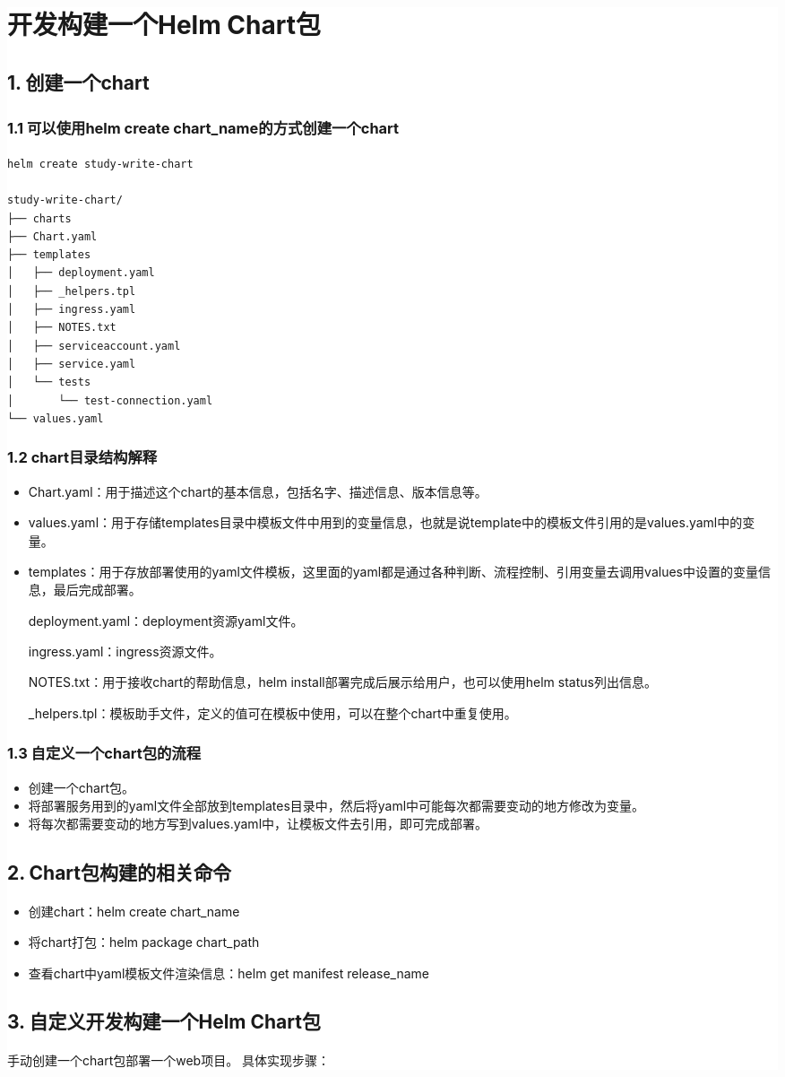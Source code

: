 # 开发构建一个Helm Chart包
## 1. 创建一个chart

### 1.1 可以使用helm create chart_name的方式创建一个chart
```shell
helm create study-write-chart

study-write-chart/
├── charts
├── Chart.yaml
├── templates
│   ├── deployment.yaml
│   ├── _helpers.tpl
│   ├── ingress.yaml
│   ├── NOTES.txt
│   ├── serviceaccount.yaml
│   ├── service.yaml
│   └── tests
│       └── test-connection.yaml
└── values.yaml
```
### 1.2 chart目录结构解释
* Chart.yaml：用于描述这个chart的基本信息，包括名字、描述信息、版本信息等。

* values.yaml：用于存储templates目录中模板文件中用到的变量信息，也就是说template中的模板文件引用的是values.yaml中的变量。

* templates：用于存放部署使用的yaml文件模板，这里面的yaml都是通过各种判断、流程控制、引用变量去调用values中设置的变量信息，最后完成部署。

  deployment.yaml：deployment资源yaml文件。

  ingress.yaml：ingress资源文件。

  NOTES.txt：用于接收chart的帮助信息，helm install部署完成后展示给用户，也可以使用helm status列出信息。

  _helpers.tpl：模板助手文件，定义的值可在模板中使用，可以在整个chart中重复使用。

### 1.3 自定义一个chart包的流程
* 创建一个chart包。
* 将部署服务用到的yaml文件全部放到templates目录中，然后将yaml中可能每次都需要变动的地方修改为变量。
* 将每次都需要变动的地方写到values.yaml中，让模板文件去引用，即可完成部署。

## 2. Chart包构建的相关命令
* 创建chart：helm create chart_name

* 将chart打包：helm package chart_path

* 查看chart中yaml模板文件渲染信息：helm get manifest release_name

## 3. 自定义开发构建一个Helm Chart包
手动创建一个chart包部署一个web项目。
具体实现步骤：
